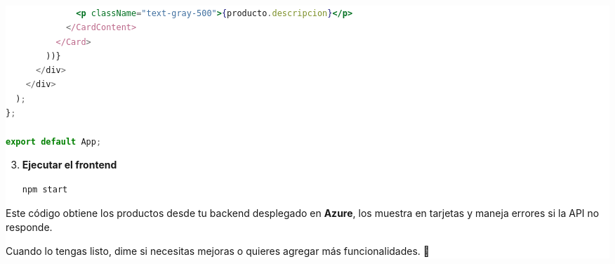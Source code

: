    ```jsx
                 <p className="text-gray-500">{producto.descripcion}</p>
               </CardContent>
             </Card>
           ))}
         </div>
       </div>
     );
   };

   export default App;
   ```

3. **Ejecutar el frontend**  
   ```sh
   npm start
   ```

Este código obtiene los productos desde tu backend desplegado en **Azure**, los muestra en tarjetas y maneja errores si la API no responde.  

Cuando lo tengas listo, dime si necesitas mejoras o quieres agregar más funcionalidades. 🚀
